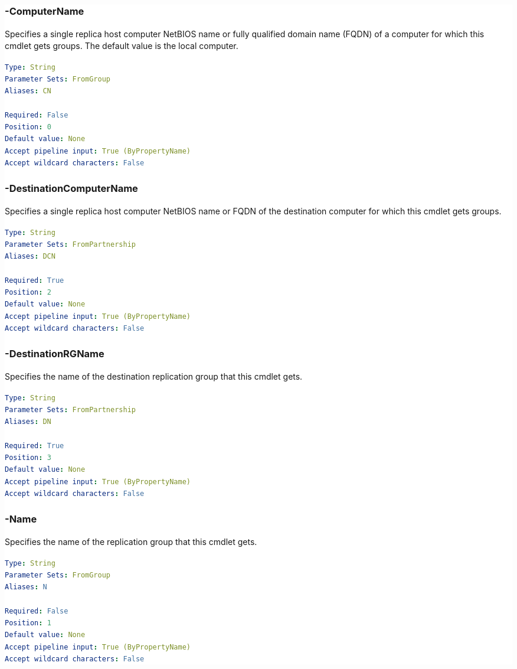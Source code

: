 ### -ComputerName
Specifies a single replica host computer NetBIOS name or fully qualified domain name (FQDN) of a computer for which this cmdlet gets groups.
The default value is the local computer.

```yaml
Type: String
Parameter Sets: FromGroup
Aliases: CN

Required: False
Position: 0
Default value: None
Accept pipeline input: True (ByPropertyName)
Accept wildcard characters: False
```

### -DestinationComputerName
Specifies a single replica host computer NetBIOS name or FQDN of the destination computer for which this cmdlet gets groups.

```yaml
Type: String
Parameter Sets: FromPartnership
Aliases: DCN

Required: True
Position: 2
Default value: None
Accept pipeline input: True (ByPropertyName)
Accept wildcard characters: False
```

### -DestinationRGName
Specifies the name of the destination replication group that this cmdlet gets.

```yaml
Type: String
Parameter Sets: FromPartnership
Aliases: DN

Required: True
Position: 3
Default value: None
Accept pipeline input: True (ByPropertyName)
Accept wildcard characters: False
```

### -Name
Specifies the name of the replication group that this cmdlet gets.

```yaml
Type: String
Parameter Sets: FromGroup
Aliases: N

Required: False
Position: 1
Default value: None
Accept pipeline input: True (ByPropertyName)
Accept wildcard characters: False
```

